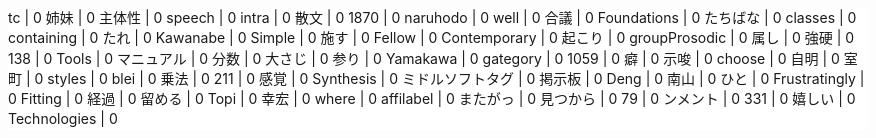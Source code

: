 tc | 0
姉妹 | 0
主体性 | 0
speech | 0
intra | 0
散文 | 0
1870 | 0
naruhodo | 0
well | 0
合議 | 0
Foundations | 0
たちばな | 0
classes | 0
containing | 0
たれ | 0
Kawanabe | 0
Simple | 0
施す | 0
Fellow | 0
Contemporary | 0
起こり | 0
groupProsodic | 0
属し | 0
強硬 | 0
138 | 0
Tools | 0
マニュアル | 0
分数 | 0
大さじ | 0
参り | 0
Yamakawa | 0
gategory | 0
1059 | 0
癖 | 0
示唆 | 0
choose | 0
自明 | 0
室町 | 0
styles | 0
blei | 0
乗法 | 0
211 | 0
感覚 | 0
Synthesis | 0
ミドルソフトタグ | 0
掲示板 | 0
Deng | 0
南山 | 0
ひと | 0
Frustratingly | 0
Fitting | 0
経過 | 0
留める | 0
Topi | 0
幸宏 | 0
where | 0
affilabel | 0
またがっ | 0
見つから | 0
79 | 0
ンメント | 0
331 | 0
嬉しい | 0
Technologies | 0